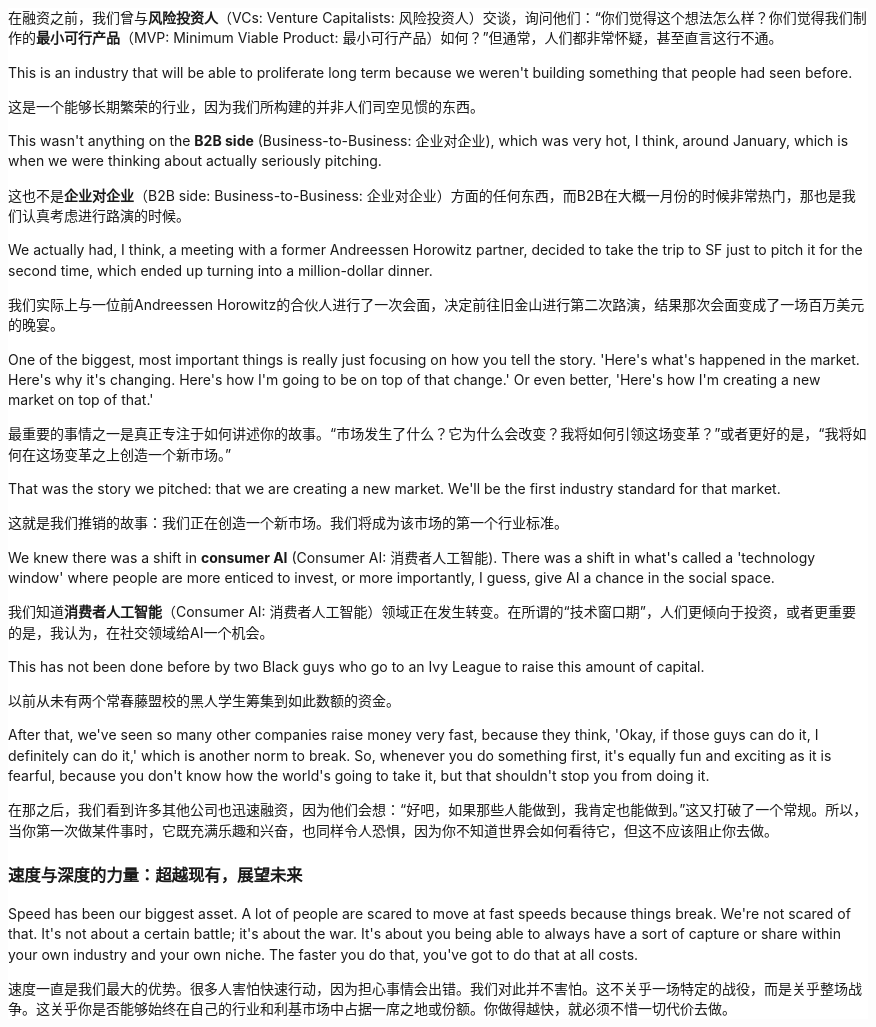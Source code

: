 在融资之前，我们曾与**风险投资人**（VCs: Venture Capitalists: 风险投资人）交谈，询问他们：“你们觉得这个想法怎么样？你们觉得我们制作的**最小可行产品**（MVP: Minimum Viable Product: 最小可行产品）如何？”但通常，人们都非常怀疑，甚至直言这行不通。

This is an industry that will be able to proliferate long term because we weren't building something that people had seen before.

这是一个能够长期繁荣的行业，因为我们所构建的并非人们司空见惯的东西。

This wasn't anything on the **B2B side** (Business-to-Business: 企业对企业), which was very hot, I think, around January, which is when we were thinking about actually seriously pitching.

这也不是**企业对企业**（B2B side: Business-to-Business: 企业对企业）方面的任何东西，而B2B在大概一月份的时候非常热门，那也是我们认真考虑进行路演的时候。

We actually had, I think, a meeting with a former Andreessen Horowitz partner, decided to take the trip to SF just to pitch it for the second time, which ended up turning into a million-dollar dinner.

我们实际上与一位前Andreessen Horowitz的合伙人进行了一次会面，决定前往旧金山进行第二次路演，结果那次会面变成了一场百万美元的晚宴。

One of the biggest, most important things is really just focusing on how you tell the story. 'Here's what's happened in the market. Here's why it's changing. Here's how I'm going to be on top of that change.' Or even better, 'Here's how I'm creating a new market on top of that.'

最重要的事情之一是真正专注于如何讲述你的故事。“市场发生了什么？它为什么会改变？我将如何引领这场变革？”或者更好的是，“我将如何在这场变革之上创造一个新市场。”

That was the story we pitched: that we are creating a new market. We'll be the first industry standard for that market.

这就是我们推销的故事：我们正在创造一个新市场。我们将成为该市场的第一个行业标准。

We knew there was a shift in **consumer AI** (Consumer AI: 消费者人工智能). There was a shift in what's called a 'technology window' where people are more enticed to invest, or more importantly, I guess, give AI a chance in the social space.

我们知道**消费者人工智能**（Consumer AI: 消费者人工智能）领域正在发生转变。在所谓的“技术窗口期”，人们更倾向于投资，或者更重要的是，我认为，在社交领域给AI一个机会。

This has not been done before by two Black guys who go to an Ivy League to raise this amount of capital.

以前从未有两个常春藤盟校的黑人学生筹集到如此数额的资金。

After that, we've seen so many other companies raise money very fast, because they think, 'Okay, if those guys can do it, I definitely can do it,' which is another norm to break. So, whenever you do something first, it's equally fun and exciting as it is fearful, because you don't know how the world's going to take it, but that shouldn't stop you from doing it.

在那之后，我们看到许多其他公司也迅速融资，因为他们会想：“好吧，如果那些人能做到，我肯定也能做到。”这又打破了一个常规。所以，当你第一次做某件事时，它既充满乐趣和兴奋，也同样令人恐惧，因为你不知道世界会如何看待它，但这不应该阻止你去做。

### 速度与深度的力量：超越现有，展望未来

Speed has been our biggest asset. A lot of people are scared to move at fast speeds because things break. We're not scared of that. It's not about a certain battle; it's about the war. It's about you being able to always have a sort of capture or share within your own industry and your own niche. The faster you do that, you've got to do that at all costs.

速度一直是我们最大的优势。很多人害怕快速行动，因为担心事情会出错。我们对此并不害怕。这不关乎一场特定的战役，而是关乎整场战争。这关乎你是否能够始终在自己的行业和利基市场中占据一席之地或份额。你做得越快，就必须不惜一切代价去做。
